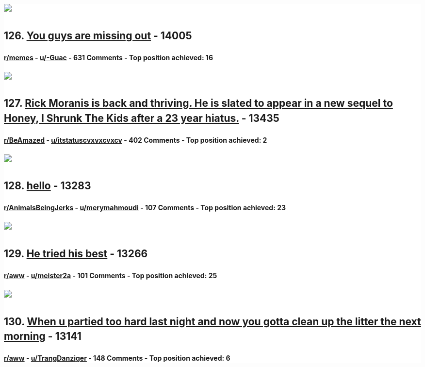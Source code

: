 <a href="https://i.redd.it/js79t88f4lp71.jpg"><img src="https://a.thumbs.redditmedia.com/PTFq0HSFn0NeQOb-VLLkjNMhyst9Haf1WENqNeI-bI8.jpg"></img></a>

## 126. [You guys are missing out](http://reddit.com/r/memes/comments/pvjodu/you_guys_are_missing_out/) - 14005
#### [r/memes](http://reddit.com/r/memes) - [u/-Guac](http://reddit.com/u/-Guac) - 631 Comments - Top position achieved: 16

<a href="https://i.redd.it/sp9t817tzqp71.jpg"><img src="https://b.thumbs.redditmedia.com/XlIAYshPbKHhPjSb3VgNMcdcdDcwLCaRKG-nkCOKhhI.jpg"></img></a>

## 127. [Rick Moranis is back and thriving. He is slated to appear in a new sequel to Honey, I Shrunk The Kids after a 23 year hiatus.](http://reddit.com/r/BeAmazed/comments/pvdsgg/rick_moranis_is_back_and_thriving_he_is_slated_to/) - 13435
#### [r/BeAmazed](http://reddit.com/r/BeAmazed) - [u/itstatuscvxvxcvxcv](http://reddit.com/u/itstatuscvxvxcvxcv) - 402 Comments - Top position achieved: 2

<a href="https://i.redd.it/3w5r5v2ju1y41.jpg"><img src="https://b.thumbs.redditmedia.com/DfmE8024diXpX5vyemkrcabK6G6s4trbLDd25dSOZFA.jpg"></img></a>

## 128. [hello](http://reddit.com/r/AnimalsBeingJerks/comments/puvmx9/hello/) - 13283
#### [r/AnimalsBeingJerks](http://reddit.com/r/AnimalsBeingJerks) - [u/merymahmoudi](http://reddit.com/u/merymahmoudi) - 107 Comments - Top position achieved: 23

<a href="https://i.redd.it/4i5sagsujjp71.jpg"><img src="https://b.thumbs.redditmedia.com/vCFukCXweiIBkWEriJzBFQi-YjKq77WC__TbLe8sUyI.jpg"></img></a>

## 129. [He tried his best](http://reddit.com/r/aww/comments/puuc4t/he_tried_his_best/) - 13266
#### [r/aww](http://reddit.com/r/aww) - [u/meister2a](http://reddit.com/u/meister2a) - 101 Comments - Top position achieved: 25

<a href="https://v.redd.it/ndy5o39d5jp71"><img src="https://b.thumbs.redditmedia.com/vZwFViwFLImmdlK5nT38msEv0qXSC9GFF0-odlKe7lo.jpg"></img></a>

## 130. [When u partied too hard last night and now you gotta clean up the litter the next morning](http://reddit.com/r/aww/comments/pvivfh/when_u_partied_too_hard_last_night_and_now_you/) - 13141
#### [r/aww](http://reddit.com/r/aww) - [u/TrangDanziger](http://reddit.com/u/TrangDanziger) - 148 Comments - Top position achieved: 6
